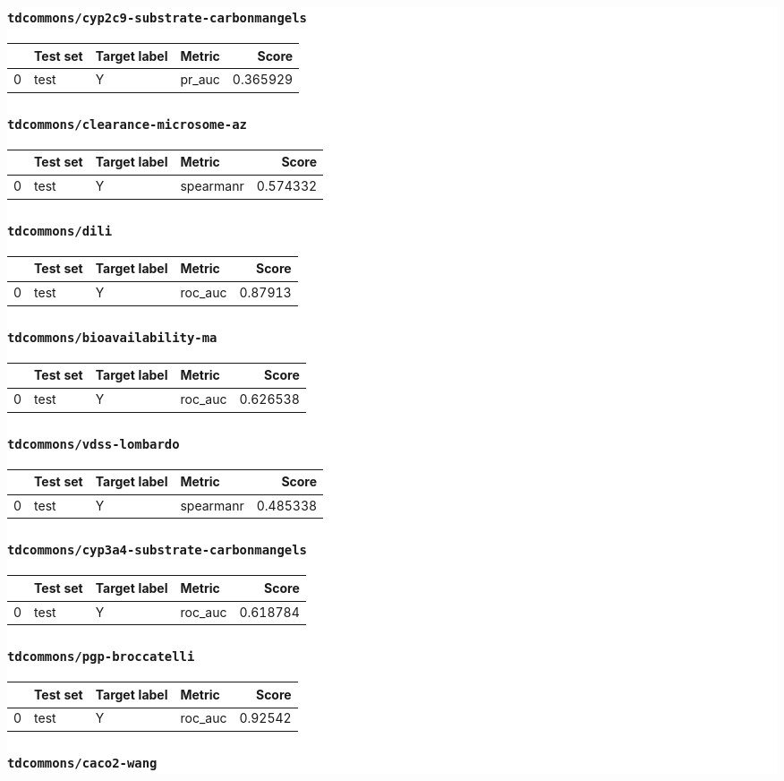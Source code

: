 ### `tdcommons/cyp2c9-substrate-carbonmangels`

|    | Test set   | Target label   | Metric   |    Score |
|---:|:-----------|:---------------|:---------|---------:|
|  0 | test       | Y              | pr_auc   | 0.365929 |


### `tdcommons/clearance-microsome-az`

|    | Test set   | Target label   | Metric    |    Score |
|---:|:-----------|:---------------|:----------|---------:|
|  0 | test       | Y              | spearmanr | 0.574332 |


### `tdcommons/dili`

|    | Test set   | Target label   | Metric   |   Score |
|---:|:-----------|:---------------|:---------|--------:|
|  0 | test       | Y              | roc_auc  | 0.87913 |


### `tdcommons/bioavailability-ma`

|    | Test set   | Target label   | Metric   |    Score |
|---:|:-----------|:---------------|:---------|---------:|
|  0 | test       | Y              | roc_auc  | 0.626538 |


### `tdcommons/vdss-lombardo`

|    | Test set   | Target label   | Metric    |    Score |
|---:|:-----------|:---------------|:----------|---------:|
|  0 | test       | Y              | spearmanr | 0.485338 |


### `tdcommons/cyp3a4-substrate-carbonmangels`

|    | Test set   | Target label   | Metric   |    Score |
|---:|:-----------|:---------------|:---------|---------:|
|  0 | test       | Y              | roc_auc  | 0.618784 |


### `tdcommons/pgp-broccatelli`

|    | Test set   | Target label   | Metric   |   Score |
|---:|:-----------|:---------------|:---------|--------:|
|  0 | test       | Y              | roc_auc  | 0.92542 |


### `tdcommons/caco2-wang`
